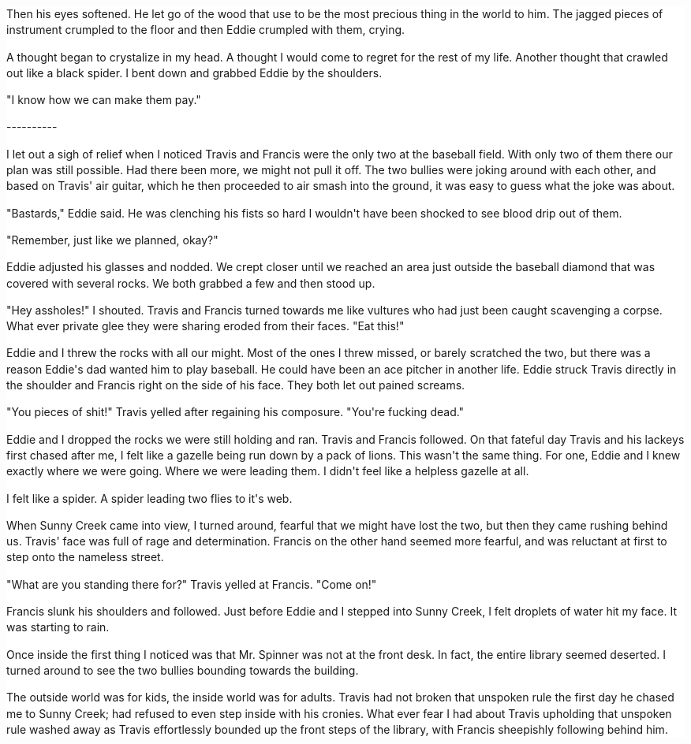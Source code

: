 Then his eyes softened. He let go of the wood that use to be the most precious thing in the world to him. The jagged pieces of instrument crumpled to the floor and then Eddie crumpled with them, crying.

A thought began to crystalize in my head. A thought I would come to regret for the rest of my life. Another thought that crawled out like a black spider. I bent down and grabbed Eddie by the shoulders.

"I know how we can make them pay."

\----------

I let out a sigh of relief when I noticed Travis and Francis were the only two at the baseball field. With only two of them there our plan was still possible. Had there been more, we might not pull it off. The two bullies were joking around with each other, and based on Travis' air guitar, which he then proceeded to air smash into the ground, it was easy to guess what the joke was about.

"Bastards," Eddie said. He was clenching his fists so hard I wouldn't have been shocked to see blood drip out of them.

"Remember, just like we planned, okay?"

Eddie adjusted his glasses and nodded. We crept closer until we reached an area just outside the baseball diamond that was covered with several rocks. We both grabbed a few and then stood up.

"Hey assholes!" I shouted. Travis and Francis turned towards me like vultures who had just been caught scavenging a corpse. What ever private glee they were sharing eroded from their faces. "Eat this!"

Eddie and I threw the rocks with all our might. Most of the ones I threw missed, or barely scratched the two, but there was a reason Eddie's dad wanted him to play baseball. He could have been an ace pitcher in another life. Eddie struck Travis directly in the shoulder and Francis right on the side of his face. They both let out pained screams.

"You pieces of shit!" Travis yelled after regaining his composure. "You're fucking dead."

Eddie and I dropped the rocks we were still holding and ran. Travis and Francis followed. On that fateful day Travis and his lackeys first chased after me, I felt like a gazelle being run down by a pack of lions. This wasn't the same thing. For one, Eddie and I knew exactly where we were going. Where we were leading them. I didn't feel like a helpless gazelle at all.

I felt like a spider. A spider leading two flies to it's web.

When Sunny Creek came into view, I turned around, fearful that we might have lost the two, but then they came rushing behind us. Travis' face was full of rage and determination. Francis on the other hand seemed more fearful, and was reluctant at first to step onto the nameless street.

"What are you standing there for?" Travis yelled at Francis. "Come on!"

Francis slunk his shoulders and followed. Just before Eddie and I stepped into Sunny Creek, I felt droplets of water hit my face. It was starting to rain.

Once inside the first thing I noticed was that Mr. Spinner was not at the front desk. In fact, the entire library seemed deserted. I turned around to see the two bullies bounding towards the building.

The outside world was for kids, the inside world was for adults. Travis had not broken that unspoken rule the first day he chased me to Sunny Creek; had refused to even step inside with his cronies. What ever fear I had about Travis upholding that unspoken rule washed away as Travis effortlessly bounded up the front steps of the library, with Francis sheepishly following behind him.
